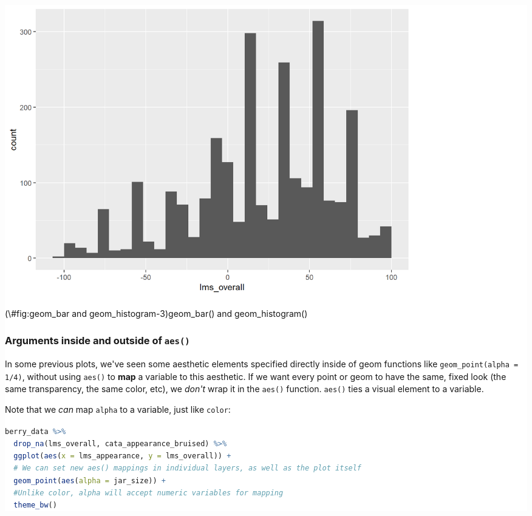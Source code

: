 <img src="6-dataviz_files/figure-html/geom_bar and geom_histogram-3.png" alt="geom_bar() and geom_histogram()" width="672" />
<p class="caption">(\#fig:geom_bar and geom_histogram-3)geom_bar() and geom_histogram()</p>
</div>

### Arguments inside and outside of `aes()`

In some previous plots, we've seen some aesthetic elements specified directly inside of geom functions like `geom_point(alpha = 1/4)`, without using `aes()` to **map** a variable to this aesthetic. If we want every point or geom to have the same, fixed look (the same transparency, the same color, etc), we *don't* wrap it in the `aes()` function. `aes()` ties a visual element to a variable.

Note that we *can* map `alpha` to a variable, just like `color`:


```r
berry_data %>%
  drop_na(lms_overall, cata_appearance_bruised) %>%
  ggplot(aes(x = lms_appearance, y = lms_overall)) + 
  # We can set new aes() mappings in individual layers, as well as the plot itself
  geom_point(aes(alpha = jar_size)) +
  #Unlike color, alpha will accept numeric variables for mapping
  theme_bw()
```

